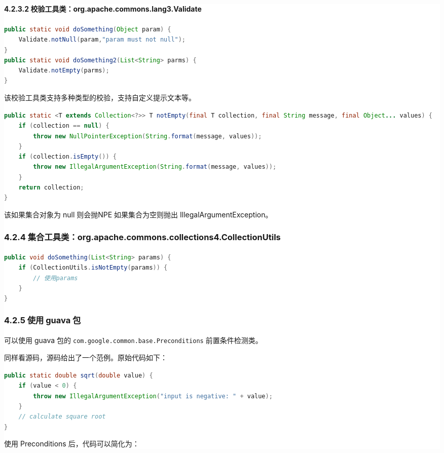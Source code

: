 #### 4.2.3.2 校验工具类：org.apache.commons.lang3.Validate

```java
public static void doSomething(Object param) {
    Validate.notNull(param,"param must not null");
}
public static void doSomething2(List<String> parms) {
    Validate.notEmpty(parms);
}
```

该校验工具类支持多种类型的校验，支持自定义提示文本等。


```java
public static <T extends Collection<?>> T notEmpty(final T collection, final String message, final Object... values) {
    if (collection == null) {
        throw new NullPointerException(String.format(message, values));
    }
    if (collection.isEmpty()) {
        throw new IllegalArgumentException(String.format(message, values));
    }
    return collection;
}
```

该如果集合对象为 null 则会抛NPE 如果集合为空则抛出 IllegalArgumentException。

### 4.2.4 集合工具类：org.apache.commons.collections4.CollectionUtils

```java
public void doSomething(List<String> params) {
    if (CollectionUtils.isNotEmpty(params)) {
        // 使用params
    }
}
```

### 4.2.5 使用 guava 包
可以使用 guava 包的 `com.google.common.base.Preconditions` 前置条件检测类。

同样看源码，源码给出了一个范例。原始代码如下：

```java
public static double sqrt(double value) {
    if (value < 0) {
        throw new IllegalArgumentException("input is negative: " + value);
    }
    // calculate square root
}
```

使用 Preconditions 后，代码可以简化为：
